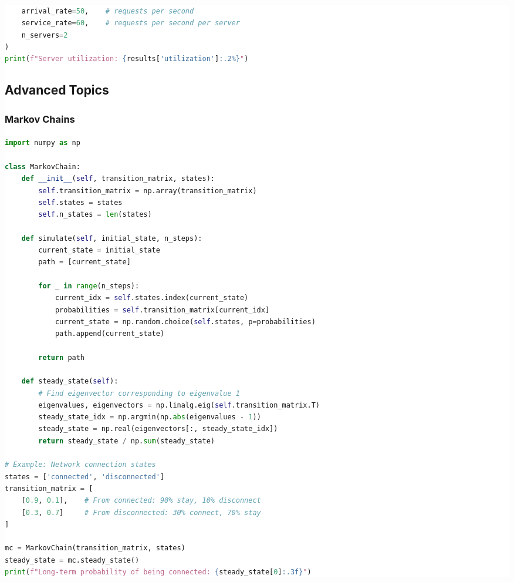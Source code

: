 ```python
    arrival_rate=50,    # requests per second
    service_rate=60,    # requests per second per server
    n_servers=2
)
print(f"Server utilization: {results['utilization']:.2%}")
```

## Advanced Topics

### Markov Chains

```python
import numpy as np

class MarkovChain:
    def __init__(self, transition_matrix, states):
        self.transition_matrix = np.array(transition_matrix)
        self.states = states
        self.n_states = len(states)
    
    def simulate(self, initial_state, n_steps):
        current_state = initial_state
        path = [current_state]
        
        for _ in range(n_steps):
            current_idx = self.states.index(current_state)
            probabilities = self.transition_matrix[current_idx]
            current_state = np.random.choice(self.states, p=probabilities)
            path.append(current_state)
        
        return path
    
    def steady_state(self):
        # Find eigenvector corresponding to eigenvalue 1
        eigenvalues, eigenvectors = np.linalg.eig(self.transition_matrix.T)
        steady_state_idx = np.argmin(np.abs(eigenvalues - 1))
        steady_state = np.real(eigenvectors[:, steady_state_idx])
        return steady_state / np.sum(steady_state)

# Example: Network connection states
states = ['connected', 'disconnected']
transition_matrix = [
    [0.9, 0.1],    # From connected: 90% stay, 10% disconnect
    [0.3, 0.7]     # From disconnected: 30% connect, 70% stay
]

mc = MarkovChain(transition_matrix, states)
steady_state = mc.steady_state()
print(f"Long-term probability of being connected: {steady_state[0]:.3f}")
```
